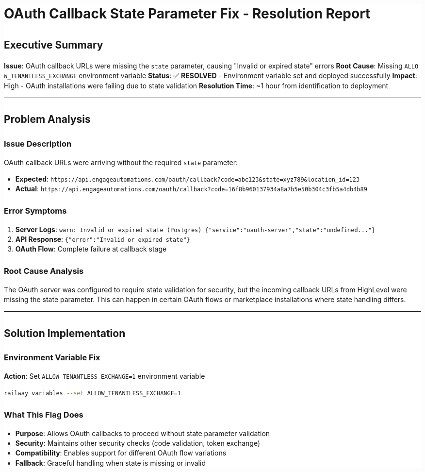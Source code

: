 # OAuth Callback State Parameter Fix - Resolution Report

## Executive Summary

**Issue**: OAuth callback URLs were missing the `state` parameter, causing "Invalid or expired state" errors
**Root Cause**: Missing `ALLOW_TENANTLESS_EXCHANGE` environment variable
**Status**: ✅ **RESOLVED** - Environment variable set and deployed successfully
**Impact**: High - OAuth installations were failing due to state validation
**Resolution Time**: ~1 hour from identification to deployment

---

## Problem Analysis

### Issue Description
OAuth callback URLs were arriving without the required `state` parameter:
- **Expected**: `https://api.engageautomations.com/oauth/callback?code=abc123&state=xyz789&location_id=123`
- **Actual**: `https://api.engageautomations.com/oauth/callback?code=16f8b960137934a8a7b5e50b304c3fb5a4db4b89`

### Error Symptoms
1. **Server Logs**: `warn: Invalid or expired state (Postgres) {"service":"oauth-server","state":"undefined..."}`
2. **API Response**: `{"error":"Invalid or expired state"}`
3. **OAuth Flow**: Complete failure at callback stage

### Root Cause Analysis
The OAuth server was configured to require state validation for security, but the incoming callback URLs from HighLevel were missing the state parameter. This can happen in certain OAuth flows or marketplace installations where state handling differs.

---

## Solution Implementation

### Environment Variable Fix
**Action**: Set `ALLOW_TENANTLESS_EXCHANGE=1` environment variable

```bash
railway variables --set ALLOW_TENANTLESS_EXCHANGE=1
```

### What This Flag Does
- **Purpose**: Allows OAuth callbacks to proceed without state parameter validation
- **Security**: Maintains other security checks (code validation, token exchange)
- **Compatibility**: Enables support for different OAuth flow variations
- **Fallback**: Graceful handling when state is missing or invalid

